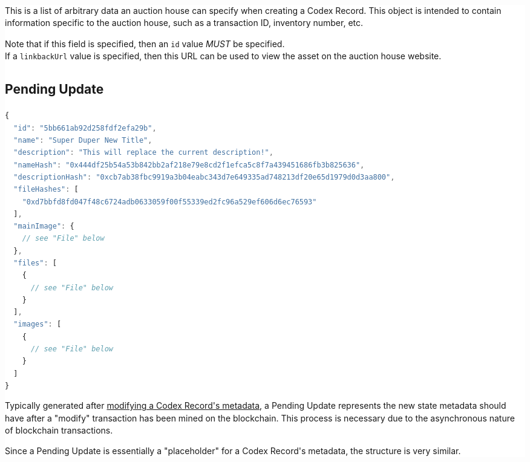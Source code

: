 This is a list of arbitrary data an auction house can specify when creating a
Codex Record. This object is intended to contain information specific to the
auction house, such as a transaction ID, inventory number, etc.

<aside class="warning">
  Note that if this field is specified, then an <code>id</code> value
  <em>MUST</em> be specified.
</aside>

<aside class="success">
  If a <code>linkbackUrl</code> value is specified, then this URL can be used to
  view the asset on the auction house website.
</aside>



## Pending Update

```javascript
{
  "id": "5bb661ab92d258fdf2efa29b",
  "name": "Super Duper New Title",
  "description": "This will replace the current description!",
  "nameHash": "0x444df25b54a53b842bb2af218e79e8cd2f1efca5c8f7a439451686fb3b825636",
  "descriptionHash": "0xcb7ab38fbc9919a3b04eabc343d7e649335ad748213df20e65d1979d0d3aa800",
  "fileHashes": [
    "0xd7bbfd8fd047f48c6724adb0633059f00f55339ed2fc96a529ef606d6ec76593"
  ],
  "mainImage": {
    // see "File" below
  },
  "files": [
    {
      // see "File" below
    }
  ],
  "images": [
    {
      // see "File" below
    }
  ]
}
```

Typically generated after [modifying a Codex Record's metadata](#modify-a-codex-record-39-s-metadata),
a Pending Update represents the new state metadata should have after a "modify"
transaction has been mined on the blockchain. This process is necessary due to
the asynchronous nature of blockchain transactions.

<aside class="success">
  Since a Pending Update is essentially a "placeholder" for a Codex Record's
  metadata, the structure is very similar.
</aside>
